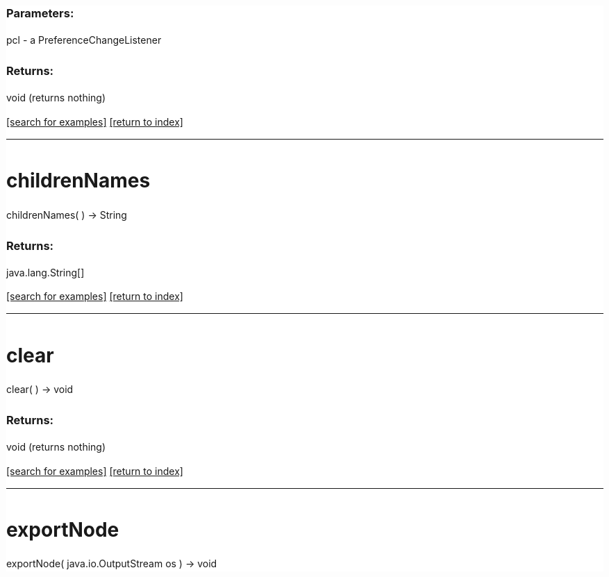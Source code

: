 

### Parameters:
pcl - a PreferenceChangeListener

### Returns:
void (returns nothing)


<a href="https://github.com/autoplot/dev/search?q=addPreferenceChangeListener&unscoped_q=addPreferenceChangeListener">[search for examples]</a>
<a href="https://github.com/autoplot/documentation/blob/master/javadoc/index-all.md">[return to index]</a>

***
<a name="childrenNames"></a>
# childrenNames
childrenNames(  ) &rarr; String



### Returns:
java.lang.String[]


<a href="https://github.com/autoplot/dev/search?q=childrenNames&unscoped_q=childrenNames">[search for examples]</a>
<a href="https://github.com/autoplot/documentation/blob/master/javadoc/index-all.md">[return to index]</a>

***
<a name="clear"></a>
# clear
clear(  ) &rarr; void



### Returns:
void (returns nothing)


<a href="https://github.com/autoplot/dev/search?q=clear&unscoped_q=clear">[search for examples]</a>
<a href="https://github.com/autoplot/documentation/blob/master/javadoc/index-all.md">[return to index]</a>

***
<a name="exportNode"></a>
# exportNode
exportNode( java.io.OutputStream os ) &rarr; void



